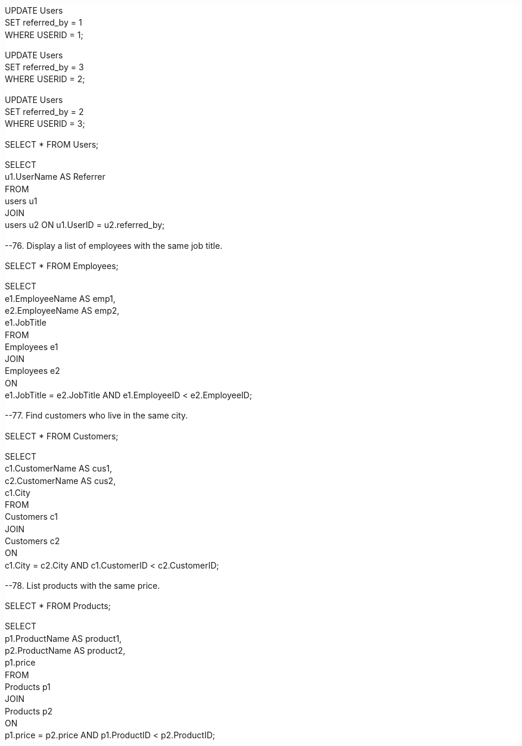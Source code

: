 UPDATE Users  
SET referred\_by \= 1  
WHERE USERID \= 1;

UPDATE Users  
SET referred\_by \= 3  
WHERE USERID \= 2;

UPDATE Users  
SET referred\_by \= 2  
WHERE USERID \= 3;

SELECT \* FROM Users;

SELECT   
    u1.UserName AS Referrer  
FROM   
    users u1  
JOIN   
    users u2 ON u1.UserID \= u2.referred\_by;

\--76. Display a list of employees with the same job title.

SELECT \* FROM Employees;

SELECT   
    e1.EmployeeName AS emp1,  
    e2.EmployeeName AS emp2,  
    e1.JobTitle  
FROM   
    Employees e1  
JOIN   
    Employees e2   
ON   
    e1.JobTitle \= e2.JobTitle AND e1.EmployeeID \< e2.EmployeeID;

\--77. Find customers who live in the same city.

SELECT \* FROM Customers;

SELECT   
    c1.CustomerName AS cus1,  
    c2.CustomerName AS cus2,  
    c1.City  
FROM   
    Customers c1  
JOIN   
    Customers c2   
ON   
    c1.City \= c2.City AND c1.CustomerID \< c2.CustomerID;

\--78. List products with the same price.

SELECT \* FROM Products;

SELECT   
    p1.ProductName AS product1,  
    p2.ProductName AS product2,  
    p1.price  
FROM   
    Products p1  
JOIN   
    Products p2   
ON   
    p1.price \= p2.price AND p1.ProductID \< p2.ProductID;
